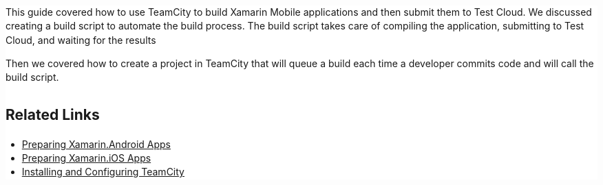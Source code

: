 This guide covered how to use TeamCity to build Xamarin Mobile applications and then submit them to Test Cloud. We discussed creating a build script to automate the build process. The build script takes care of compiling the application, submitting to Test Cloud, and waiting for the results

Then we covered how to create a project in TeamCity that will queue a build each time a developer commits code and will call the build script.

## Related Links

- [Preparing Xamarin.Android Apps](/appcenter/test-cloud/preparing-for-upload/xamarin-android-uitest)
- [Preparing Xamarin.iOS Apps](/appcenter/test-cloud/preparing-for-upload/xamarin-ios-uitest)
- [Installing and Configuring TeamCity](http://confluence.jetbrains.com/display/TCD8/Installing+and+Configuring+the+TeamCity+Server)
